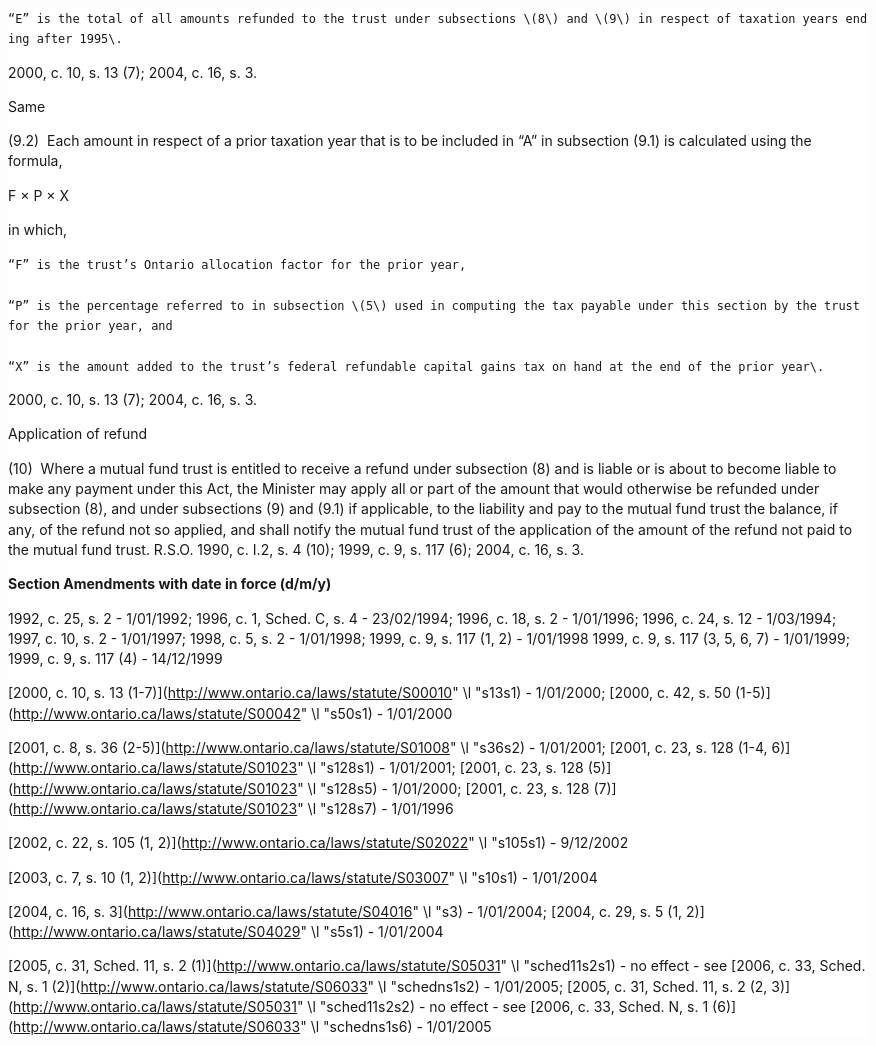 	“E”	is the total of all amounts refunded to the trust under subsections \(8\) and \(9\) in respect of taxation years ending after 1995\.

2000, c\. 10, s\. 13 \(7\); 2004, c\. 16, s\. 3\.

Same

\(9\.2\)  Each amount in respect of a prior taxation year that is to be included in “A” in subsection \(9\.1\) is calculated using the formula,

F × P × X

in which,

	“F”	is the trust’s Ontario allocation factor for the prior year,

	“P”	is the percentage referred to in subsection \(5\) used in computing the tax payable under this section by the trust for the prior year, and

	“X”	is the amount added to the trust’s federal refundable capital gains tax on hand at the end of the prior year\.

2000, c\. 10, s\. 13 \(7\); 2004, c\. 16, s\. 3\.

Application of refund

\(10\)  Where a mutual fund trust is entitled to receive a refund under subsection \(8\) and is liable or is about to become liable to make any payment under this Act, the Minister may apply all or part of the amount that would otherwise be refunded under subsection \(8\), and under subsections \(9\) and \(9\.1\) if applicable, to the liability and pay to the mutual fund trust the balance, if any, of the refund not so applied, and shall notify the mutual fund trust of the application of the amount of the refund not paid to the mutual fund trust\.  R\.S\.O\. 1990, c\. I\.2, s\. 4 \(10\); 1999, c\. 9, s\. 117 \(6\); 2004, c\. 16, s\. 3\.

__Section Amendments with date in force \(d/m/y\)__

1992, c\. 25, s\. 2 \- 1/01/1992; 1996, c\. 1, Sched\. C, s\. 4 \- 23/02/1994; 1996, c\. 18, s\. 2 \- 1/01/1996; 1996, c\. 24, s\. 12 \- 1/03/1994; 1997, c\. 10, s\. 2 \- 1/01/1997; 1998, c\. 5, s\. 2 \- 1/01/1998; 1999, c\. 9, s\. 117 \(1, 2\) \- 1/01/1998 1999, c\. 9, s\. 117 \(3, 5, 6, 7\) \- 1/01/1999; 1999, c\. 9, s\. 117 \(4\) \- 14/12/1999

[2000, c\. 10, s\. 13 \(1\-7\)](http://www.ontario.ca/laws/statute/S00010" \l "s13s1) \- 1/01/2000; [2000, c\. 42, s\. 50 \(1\-5\)](http://www.ontario.ca/laws/statute/S00042" \l "s50s1) \- 1/01/2000

[2001, c\. 8, s\. 36 \(2\-5\)](http://www.ontario.ca/laws/statute/S01008" \l "s36s2) \- 1/01/2001; [2001, c\. 23, s\. 128 \(1\-4, 6\)](http://www.ontario.ca/laws/statute/S01023" \l "s128s1) \- 1/01/2001; [2001, c\. 23, s\. 128 \(5\)](http://www.ontario.ca/laws/statute/S01023" \l "s128s5) \- 1/01/2000; [2001, c\. 23, s\. 128 \(7\)](http://www.ontario.ca/laws/statute/S01023" \l "s128s7) \- 1/01/1996

[2002, c\. 22, s\. 105 \(1, 2\)](http://www.ontario.ca/laws/statute/S02022" \l "s105s1) \- 9/12/2002

[2003, c\. 7, s\. 10 \(1, 2\)](http://www.ontario.ca/laws/statute/S03007" \l "s10s1) \- 1/01/2004

[2004, c\. 16, s\. 3](http://www.ontario.ca/laws/statute/S04016" \l "s3) \- 1/01/2004; [2004, c\. 29, s\. 5 \(1, 2\)](http://www.ontario.ca/laws/statute/S04029" \l "s5s1) \- 1/01/2004

[2005, c\. 31, Sched\. 11, s\. 2 \(1\)](http://www.ontario.ca/laws/statute/S05031" \l "sched11s2s1) \- no effect \- see [2006, c\. 33, Sched\. N, s\. 1 \(2\)](http://www.ontario.ca/laws/statute/S06033" \l "schedns1s2) \- 1/01/2005; [2005, c\. 31, Sched\. 11, s\. 2 \(2, 3\)](http://www.ontario.ca/laws/statute/S05031" \l "sched11s2s2) \- no effect \- see [2006, c\. 33, Sched\. N, s\. 1 \(6\)](http://www.ontario.ca/laws/statute/S06033" \l "schedns1s6) \- 1/01/2005
